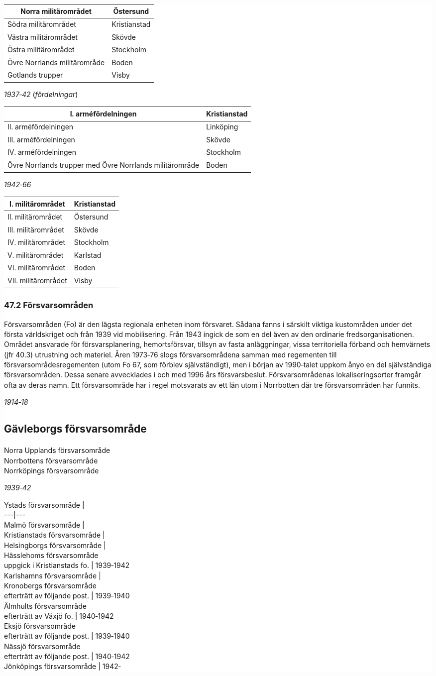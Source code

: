 Norra militärområdet | Östersund  
---|---  
Södra militärområdet | Kristianstad  
Västra militärområdet | Skövde  
Östra militärområdet | Stockholm  
Övre Norrlands militärområde | Boden  
Gotlands trupper | Visby  
  
_1937‑42_ (_fördelningar_)

I. arméfördelningen  | Kristianstad  
---|---  
II. arméfördelningen | Linköping  
III. arméfördelningen  | Skövde  
IV. arméfördelningen  | Stockholm  
Övre Norrlands trupper med Övre Norrlands militärområde  | Boden  
  
_1942‑66_

I. militärområdet | Kristianstad  
---|---  
II. militärområdet  | Östersund  
III. militärområdet | Skövde  
IV. militärområdet | Stockholm  
V. militärområdet | Karlstad  
VI. militärområdet | Boden  
VII. militärområdet | Visby  
  
### 47.2 Försvarsområden

Försvarsområden (Fo) är den lägsta regionala enheten inom försvaret. Sådana fanns i särskilt viktiga kustområden under det första världskriget och från 1939 vid mobilisering. Från 1943 ingick de som en del även av den ordinarie fredsorganisationen. Området ansvarade för försvarsplanering, hemortsförsvar, tillsyn av fasta anläggningar, vissa territoriella förband och hemvärnets (jfr 40.3) utrustning och materiel. Åren 1973‑76 slogs försvarsområdena samman med regementen till försvarsområdesregementen (utom Fo 67, som förblev självständigt), men i början av 1990‑talet uppkom ånyo en del självständiga försvarsområden. Dessa senare avvecklades i och med 1996 års försvarsbeslut. Försvarsområdenas lokaliseringsorter framgår ofta av deras namn. Ett försvarsområde har i regel motsvarats av ett län utom i Norrbotten där tre försvarsområden har funnits.

_1914‑18_

Gävleborgs försvarsområde  
---  
Norra Upplands försvarsområde  
Norrbottens försvarsområde  
Norrköpings försvarsområde  
  
_1939‑42_

Ystads försvarsområde |   
---|---  
Malmö försvarsområde |   
Kristianstads försvarsområde |   
Helsingborgs försvarsområde |   
Hässlehoms försvarsområde  
uppgick i Kristianstads fo. | 1939‑1942  
Karlshamns försvarsområde |   
Kronobergs försvarsområde  
efterträtt av följande post. | 1939‑1940  
Älmhults försvarsområde  
efterträtt av Växjö fo. | 1940‑1942  
Eksjö försvarsområde  
efterträtt av följande post.  | 1939‑1940  
Nässjö försvarsområde  
efterträtt av följande post. | 1940‑1942  
Jönköpings försvarsområde | 1942‑  